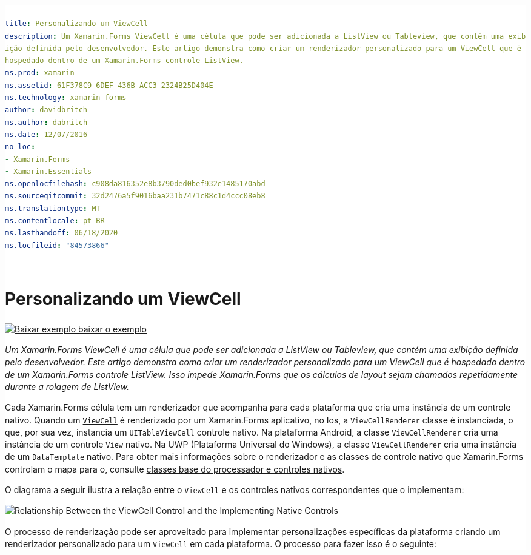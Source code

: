 ```yaml
---
title: Personalizando um ViewCell
description: Um Xamarin.Forms ViewCell é uma célula que pode ser adicionada a ListView ou Tableview, que contém uma exibição definida pelo desenvolvedor. Este artigo demonstra como criar um renderizador personalizado para um ViewCell que é hospedado dentro de um Xamarin.Forms controle ListView.
ms.prod: xamarin
ms.assetid: 61F378C9-6DEF-436B-ACC3-2324B25D404E
ms.technology: xamarin-forms
author: davidbritch
ms.author: dabritch
ms.date: 12/07/2016
no-loc:
- Xamarin.Forms
- Xamarin.Essentials
ms.openlocfilehash: c908da816352e8b3790ded0bef932e1485170abd
ms.sourcegitcommit: 32d2476a5f9016baa231b7471c88c1d4ccc08eb8
ms.translationtype: MT
ms.contentlocale: pt-BR
ms.lasthandoff: 06/18/2020
ms.locfileid: "84573866"
---
```

# <a name="customizing-a-viewcell"></a>Personalizando um ViewCell

[![Baixar exemplo ](~/media/shared/download.png) baixar o exemplo](https://docs.microsoft.com/samples/xamarin/xamarin-forms-samples/customrenderers-viewcell)

_Um Xamarin.Forms ViewCell é uma célula que pode ser adicionada a ListView ou Tableview, que contém uma exibição definida pelo desenvolvedor. Este artigo demonstra como criar um renderizador personalizado para um ViewCell que é hospedado dentro de um Xamarin.Forms controle ListView. Isso impede Xamarin.Forms que os cálculos de layout sejam chamados repetidamente durante a rolagem de ListView._

Cada Xamarin.Forms célula tem um renderizador que acompanha para cada plataforma que cria uma instância de um controle nativo. Quando um [`ViewCell`](xref:Xamarin.Forms.ViewCell) é renderizado por um Xamarin.Forms aplicativo, no Ios, a `ViewCellRenderer` classe é instanciada, o que, por sua vez, instancia um `UITableViewCell` controle nativo. Na plataforma Android, a classe `ViewCellRenderer` cria uma instância de um controle `View` nativo. Na UWP (Plataforma Universal do Windows), a classe `ViewCellRenderer` cria uma instância de um `DataTemplate` nativo. Para obter mais informações sobre o renderizador e as classes de controle nativo que Xamarin.Forms controlam o mapa para o, consulte [classes base do processador e controles nativos](~/xamarin-forms/app-fundamentals/custom-renderer/renderers.md).

O diagrama a seguir ilustra a relação entre o [`ViewCell`](xref:Xamarin.Forms.ViewCell) e os controles nativos correspondentes que o implementam:

![](viewcell-images/viewcell-classes.png "Relationship Between the ViewCell Control and the Implementing Native Controls")

O processo de renderização pode ser aproveitado para implementar personalizações específicas da plataforma criando um renderizador personalizado para um [`ViewCell`](xref:Xamarin.Forms.ViewCell) em cada plataforma. O processo para fazer isso é o seguinte:
